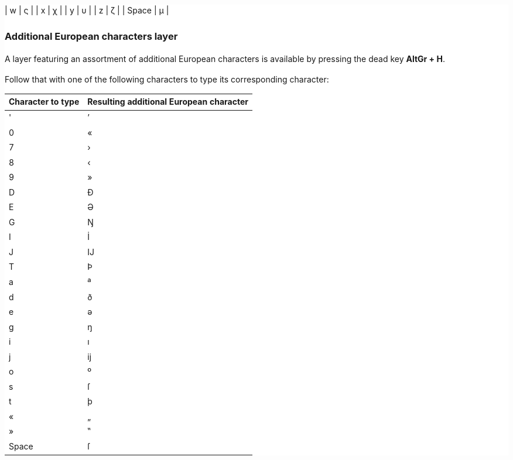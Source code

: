 | w | ς |
| x | χ |
| y | υ |
| z | ζ |
| Space | µ |

### Additional European characters layer 

A layer featuring an assortment of additional European characters is available by pressing the dead key **AltGr + H**. 

Follow that with one of the following characters to type its corresponding character: 

| Character to type | Resulting additional European character |
|-------|-------|
| ' | ʼ |
| 0 | « |
| 7 | › |
| 8 | ‹ |
| 9 | » |
| D | Ð |
| E | Ə |
| G | Ŋ |
| I | İ |
| J | Ĳ |
| T | Þ |
| a | ª |
| d | ð |
| e | ə |
| g | ŋ |
| i | ı |
| j | ĳ |
| o | º |
| s | ſ |
| t | þ |
| « | „ |
| » | ‟ |
| Space | ſ |
